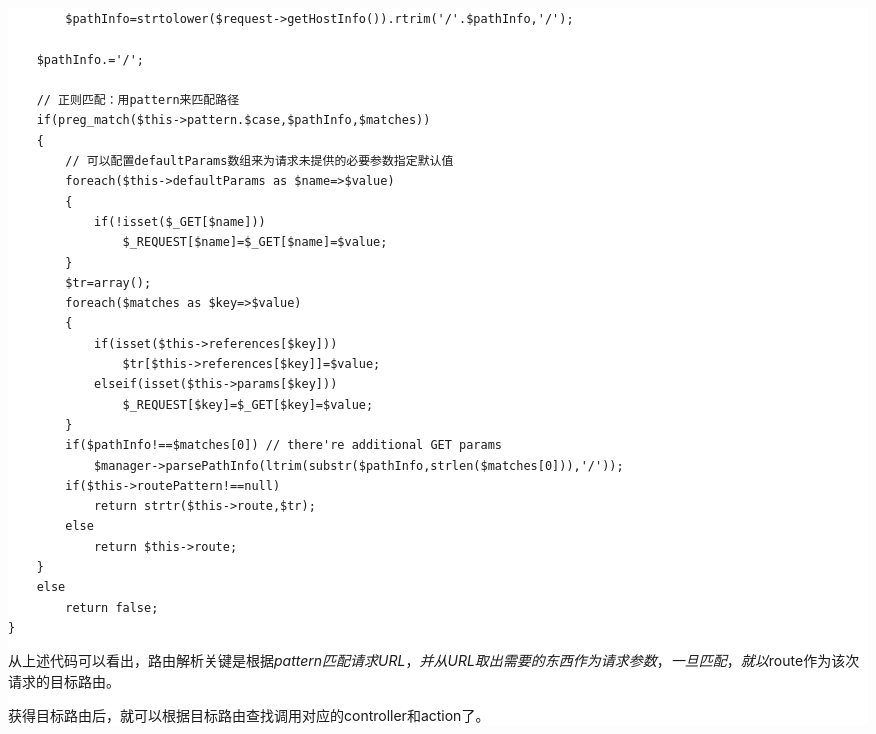 ```
        $pathInfo=strtolower($request->getHostInfo()).rtrim('/'.$pathInfo,'/');

    $pathInfo.='/';

    // 正则匹配：用pattern来匹配路径
    if(preg_match($this->pattern.$case,$pathInfo,$matches))
    {
        // 可以配置defaultParams数组来为请求未提供的必要参数指定默认值
        foreach($this->defaultParams as $name=>$value)
        {
            if(!isset($_GET[$name]))
                $_REQUEST[$name]=$_GET[$name]=$value;
        }
        $tr=array();
        foreach($matches as $key=>$value)
        {
            if(isset($this->references[$key]))
                $tr[$this->references[$key]]=$value;
            elseif(isset($this->params[$key]))
                $_REQUEST[$key]=$_GET[$key]=$value;
        }
        if($pathInfo!==$matches[0]) // there're additional GET params
            $manager->parsePathInfo(ltrim(substr($pathInfo,strlen($matches[0])),'/'));
        if($this->routePattern!==null)
            return strtr($this->route,$tr);
        else
            return $this->route;
    }
    else
        return false;
}
```
从上述代码可以看出，路由解析关键是根据$pattern匹配请求URL，并从URL取出需要的东西作为请求参数，一旦匹配，就以$route作为该次请求的目标路由。

获得目标路由后，就可以根据目标路由查找调用对应的controller和action了。